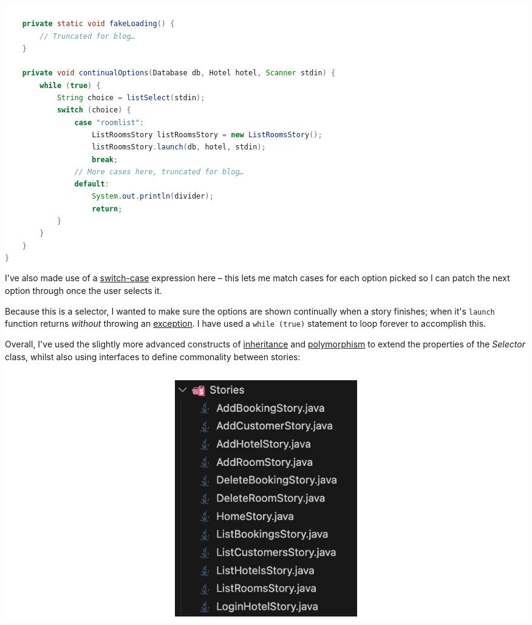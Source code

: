 ```java

    private static void fakeLoading() {
        // Truncated for blog…
    }

    private void continualOptions(Database db, Hotel hotel, Scanner stdin) {
        while (true) {
            String choice = listSelect(stdin);
            switch (choice) {
                case "roomlist":
                    ListRoomsStory listRoomsStory = new ListRoomsStory();
                    listRoomsStory.launch(db, hotel, stdin);
                    break;
                // More cases here, truncated for blog…
                default:
                    System.out.println(divider);
                    return;
            }
        }
    }
}
```

I've also made use of a [switch-case](https://www.w3schools.com/java/java_switch.asp) expression here – this lets me match cases for each option picked so I can patch the next option through once the user selects it.

Because this is a selector, I wanted to make sure the options are shown continually when a story finishes; when it's `launch` function returns *without* throwing an [exception](https://docs.oracle.com/javase/8/docs/api/java/lang/Exception.html). I have used a `while (true)` statement to loop forever to accomplish this.

Overall, I've used the slightly more advanced constructs of [inheritance](https://stackify.com/oop-concept-inheritance/) and [polymorphism](https://www.sumologic.com/glossary/polymorphism/) to extend the properties of the *Selector* class, whilst also using interfaces to define commonality between stories:

<p align="center" style="margin-top:2rem;margin-bottom:2rem;">
    <img src="/img/1cwk50/Pasted image 20240513194155.png" alt="" width="300" />
</p>